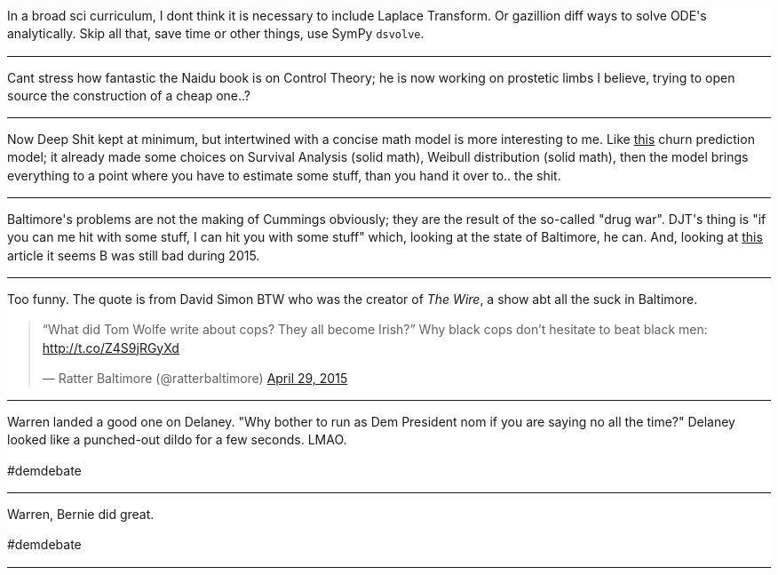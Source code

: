 In a broad sci curriculum, I dont think it is necessary to include
Laplace Transform. Or gazillion diff ways to solve ODE's
analytically. Skip all that, save time or other things, use SymPy
`dsvolve`.

---

Cant stress how fantastic the Naidu book is on Control Theory; he is
now working on prostetic limbs I believe, trying to open source the
construction of a cheap one..?

---

Now Deep Shit kept at minimum, but intertwined with a concise math
model is more interesting to me. Like
[this](https://ragulpr.github.io/2016/12/22/WTTE-RNN-Hackless-churn-modeling/)
churn prediction model; it already made some choices on Survival
Analysis (solid math), Weibull distribution (solid math), then the
model brings everything to a point where you have to estimate some
stuff, than you hand it over to.. the shit.

---

<a name='baltimore'/>

Baltimore's problems are not the making of Cummings obviously; they
are the result of the so-called "drug war". DJT's thing is "if you can
me hit with some stuff, I can hit you with some stuff" which, looking
at the state of Baltimore, he can. And, looking at [this](https://www.themarshallproject.org/2015/04/29/david-simon-on-baltimore-s-anguish) article it
seems B was still bad during 2015.

---

Too funny. The quote is from David Simon BTW who was the creator of
*The Wire*, a show abt all the suck in Baltimore.

<blockquote class="twitter-tweet"><p lang="en" dir="ltr">“What did Tom Wolfe write about cops? They all become Irish?” Why black cops don’t hesitate to beat black men: <a href="http://t.co/Z4S9jRGyXd">http://t.co/Z4S9jRGyXd</a></p>&mdash; Ratter Baltimore (@ratterbaltimore) <a href="https://twitter.com/ratterbaltimore/status/593458324705804288?ref_src=twsrc%5Etfw">April 29, 2015</a></blockquote> <script async src="https://platform.twitter.com/widgets.js" charset="utf-8"></script>

---

Warren landed a good one on Delaney. "Why bother to run as Dem
President nom if you are saying no all the time?" Delaney looked like
a punched-out dildo for a few seconds. LMAO.

\#demdebate

---

Warren, Bernie did great. 

\#demdebate

---
